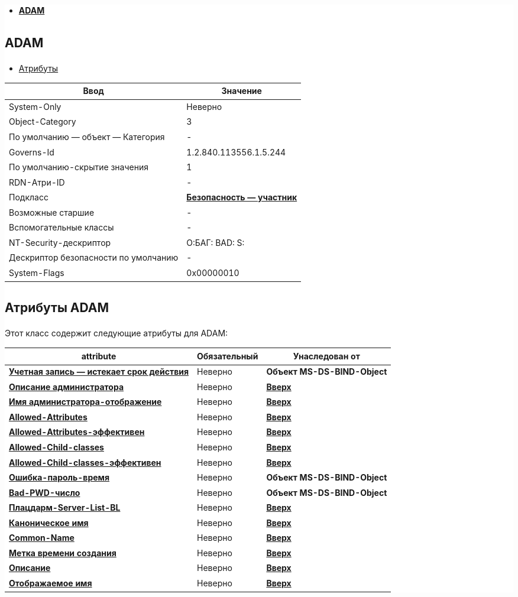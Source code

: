 -   [**ADAM**](#adam-attributes)

## <a name="adam"></a>ADAM

-   [Атрибуты](#adam-attributes)



| Ввод | Значение |
|-----------------------------|--------------------------------------------------------------|
| System-Only                 | Неверно                                                        |
| Object-Category             | 3                                                            |
| По умолчанию — объект — Категория     | \-                                                           |
| Governs-Id                  | 1.2.840.113556.1.5.244                                       |
| По умолчанию-скрытие значения        | 1                                                            |
| RDN-Атри-ID                  | \-                                                           |
| Подкласс                 | [**Безопасность — участник**](c-securityprincipal.md)<br/> |
| Возможные старшие          | \-                                                           |
| Вспомогательные классы           | \-                                                           |
| NT-Security-дескриптор      | О:БАГ: BAD: S:                                                 |
| Дескриптор безопасности по умолчанию | \-                                                           |
| System-Flags                | 0x00000010                                                   |



## <a name="adam-attributes"></a>Атрибуты ADAM

Этот класс содержит следующие атрибуты для ADAM:



| attribute                                                                                      | Обязательный | Унаследован от                                                                                 |
|------------------------------------------------------------------------------------------------|-----------|----------------------------------------------------------------------------------------------|
| [**Учетная запись — истекает срок действия**](a-accountexpires.md)                                                    | Неверно     | **Объект MS-DS-BIND-Object**                                                                    |
| [**Описание администратора**](a-admindescription.md)                                                | Неверно     | [**Вверх**](c-top.md)<br/>                                                              |
| [**Имя администратора-отображение**](a-admindisplayname.md)                                               | Неверно     | [**Вверх**](c-top.md)<br/>                                                              |
| [**Allowed-Attributes**](a-allowedattributes.md)                                              | Неверно     | [**Вверх**](c-top.md)<br/>                                                              |
| [**Allowed-Attributes-эффективен**](a-allowedattributeseffective.md)                           | Неверно     | [**Вверх**](c-top.md)<br/>                                                              |
| [**Allowed-Child-classes**](a-allowedchildclasses.md)                                         | Неверно     | [**Вверх**](c-top.md)<br/>                                                              |
| [**Allowed-Child-classes-эффективен**](a-allowedchildclasseseffective.md)                      | Неверно     | [**Вверх**](c-top.md)<br/>                                                              |
| [**Ошибка-пароль-время**](a-badpasswordtime.md)                                                 | Неверно     | **Объект MS-DS-BIND-Object**                                                                    |
| [**Bad-PWD-число**](a-badpwdcount.md)                                                         | Неверно     | **Объект MS-DS-BIND-Object**                                                                    |
| [**Плацдарм-Server-List-BL**](a-bridgeheadserverlistbl.md)                                  | Неверно     | [**Вверх**](c-top.md)<br/>                                                              |
| [**Каноническое имя**](a-canonicalname.md)                                                      | Неверно     | [**Вверх**](c-top.md)<br/>                                                              |
| [**Common-Name**](a-cn.md)                                                                    | Неверно     | [**Вверх**](c-top.md)<br/>                                                              |
| [**Метка времени создания**](a-createtimestamp.md)                                                 | Неверно     | [**Вверх**](c-top.md)<br/>                                                              |
| [**Описание**](a-description.md)                                                           | Неверно     | [**Вверх**](c-top.md)<br/>                                                              |
| [**Отображаемое имя**](a-displayname.md)                                                          | Неверно     | [**Вверх**](c-top.md)<br/>                                                              |